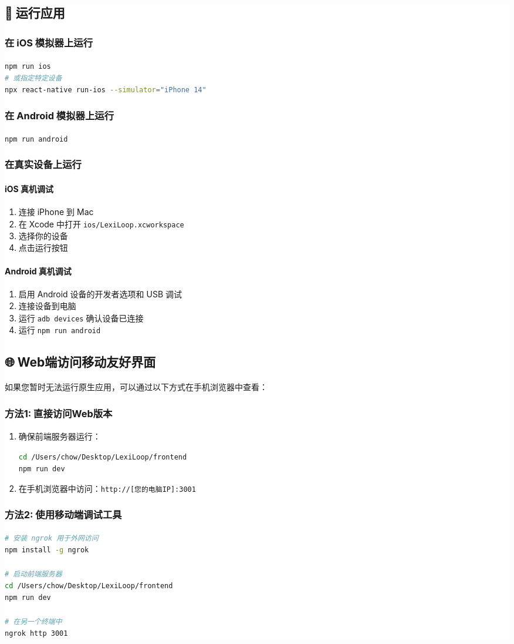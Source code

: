 ## 📱 运行应用

### 在 iOS 模拟器上运行
```bash
npm run ios
# 或指定特定设备
npx react-native run-ios --simulator="iPhone 14"
```

### 在 Android 模拟器上运行
```bash
npm run android
```

### 在真实设备上运行

#### iOS 真机调试
1. 连接 iPhone 到 Mac
2. 在 Xcode 中打开 `ios/LexiLoop.xcworkspace`
3. 选择你的设备
4. 点击运行按钮

#### Android 真机调试
1. 启用 Android 设备的开发者选项和 USB 调试
2. 连接设备到电脑
3. 运行 `adb devices` 确认设备已连接
4. 运行 `npm run android`

## 🌐 Web端访问移动友好界面

如果您暂时无法运行原生应用，可以通过以下方式在手机浏览器中查看：

### 方法1: 直接访问Web版本
1. 确保前端服务器运行：
   ```bash
   cd /Users/chow/Desktop/LexiLoop/frontend
   npm run dev
   ```

2. 在手机浏览器中访问：`http://[您的电脑IP]:3001`

### 方法2: 使用移动端调试工具
```bash
# 安装 ngrok 用于外网访问
npm install -g ngrok

# 启动前端服务器
cd /Users/chow/Desktop/LexiLoop/frontend
npm run dev

# 在另一个终端中
ngrok http 3001
```

